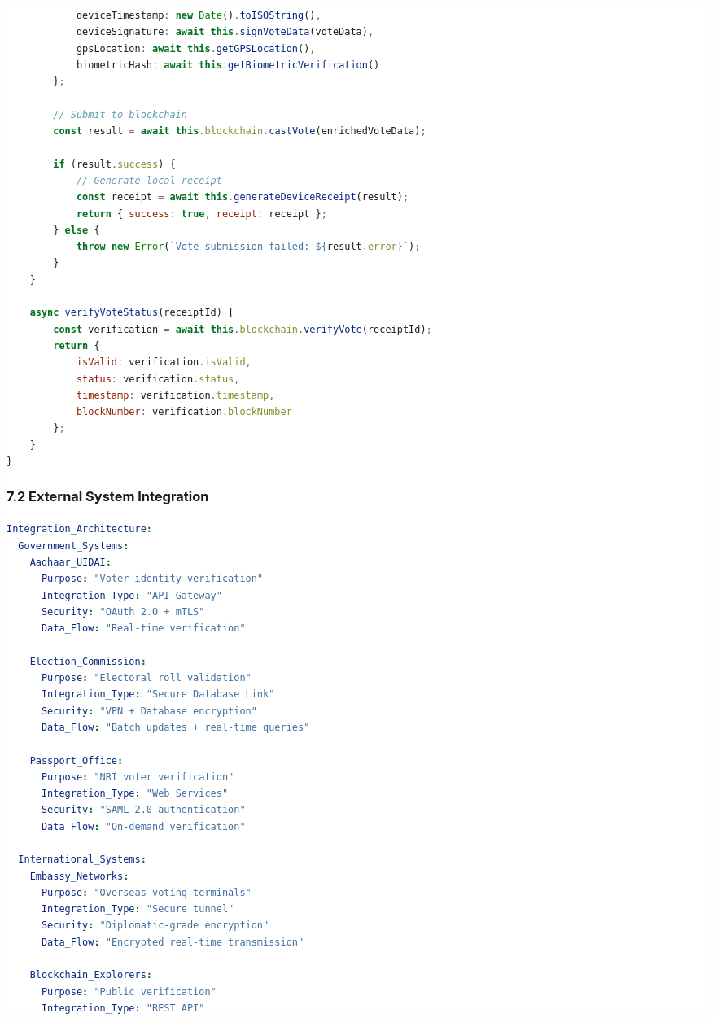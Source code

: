 ```javascript
            deviceTimestamp: new Date().toISOString(),
            deviceSignature: await this.signVoteData(voteData),
            gpsLocation: await this.getGPSLocation(),
            biometricHash: await this.getBiometricVerification()
        };
        
        // Submit to blockchain
        const result = await this.blockchain.castVote(enrichedVoteData);
        
        if (result.success) {
            // Generate local receipt
            const receipt = await this.generateDeviceReceipt(result);
            return { success: true, receipt: receipt };
        } else {
            throw new Error(`Vote submission failed: ${result.error}`);
        }
    }
    
    async verifyVoteStatus(receiptId) {
        const verification = await this.blockchain.verifyVote(receiptId);
        return {
            isValid: verification.isValid,
            status: verification.status,
            timestamp: verification.timestamp,
            blockNumber: verification.blockNumber
        };
    }
}
```

### 7.2 External System Integration

```yaml
Integration_Architecture:
  Government_Systems:
    Aadhaar_UIDAI:
      Purpose: "Voter identity verification"
      Integration_Type: "API Gateway"
      Security: "OAuth 2.0 + mTLS"
      Data_Flow: "Real-time verification"
      
    Election_Commission:
      Purpose: "Electoral roll validation"
      Integration_Type: "Secure Database Link"
      Security: "VPN + Database encryption"
      Data_Flow: "Batch updates + real-time queries"
      
    Passport_Office:
      Purpose: "NRI voter verification"
      Integration_Type: "Web Services"
      Security: "SAML 2.0 authentication"
      Data_Flow: "On-demand verification"
      
  International_Systems:
    Embassy_Networks:
      Purpose: "Overseas voting terminals"
      Integration_Type: "Secure tunnel"
      Security: "Diplomatic-grade encryption"
      Data_Flow: "Encrypted real-time transmission"
      
    Blockchain_Explorers:
      Purpose: "Public verification"
      Integration_Type: "REST API"
```